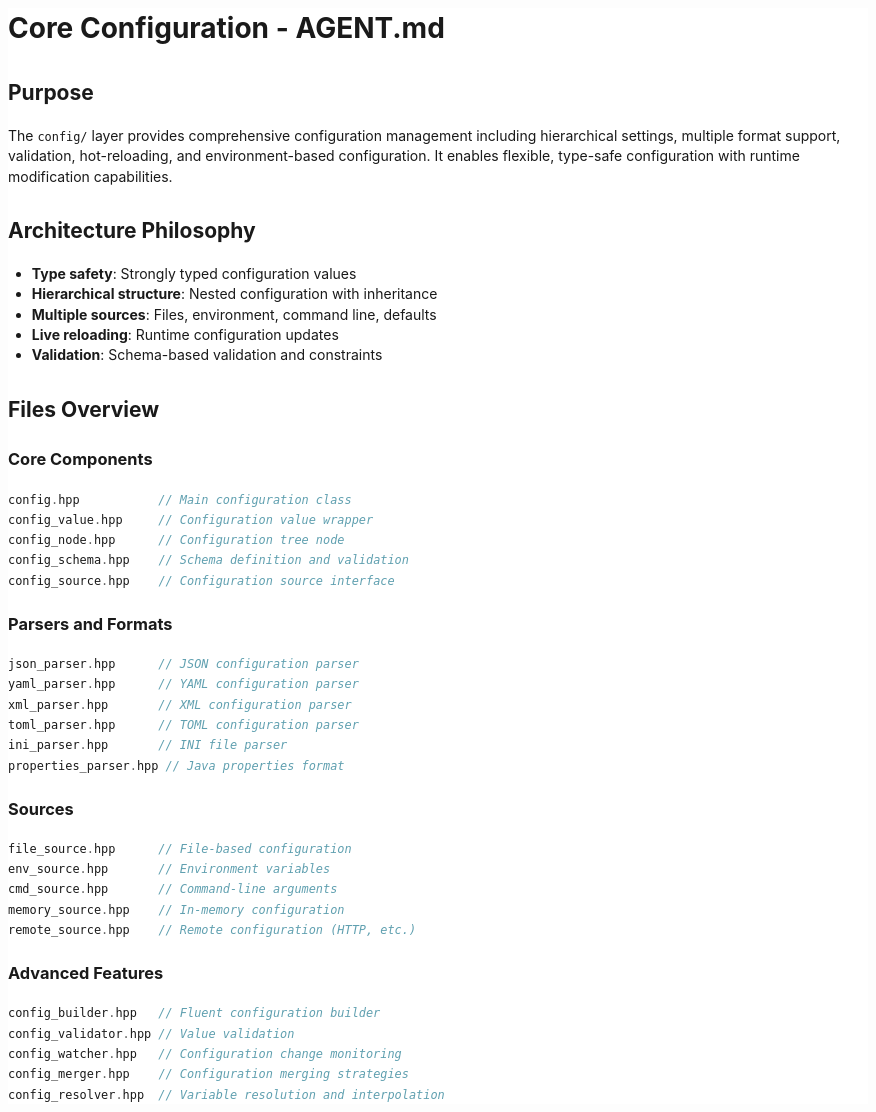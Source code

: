 # Core Configuration - AGENT.md

## Purpose
The `config/` layer provides comprehensive configuration management including hierarchical settings, multiple format support, validation, hot-reloading, and environment-based configuration. It enables flexible, type-safe configuration with runtime modification capabilities.

## Architecture Philosophy
- **Type safety**: Strongly typed configuration values
- **Hierarchical structure**: Nested configuration with inheritance
- **Multiple sources**: Files, environment, command line, defaults
- **Live reloading**: Runtime configuration updates
- **Validation**: Schema-based validation and constraints

## Files Overview

### Core Components
```cpp
config.hpp           // Main configuration class
config_value.hpp     // Configuration value wrapper
config_node.hpp      // Configuration tree node
config_schema.hpp    // Schema definition and validation
config_source.hpp    // Configuration source interface
```

### Parsers and Formats
```cpp
json_parser.hpp      // JSON configuration parser
yaml_parser.hpp      // YAML configuration parser  
xml_parser.hpp       // XML configuration parser
toml_parser.hpp      // TOML configuration parser
ini_parser.hpp       // INI file parser
properties_parser.hpp // Java properties format
```

### Sources
```cpp
file_source.hpp      // File-based configuration
env_source.hpp       // Environment variables
cmd_source.hpp       // Command-line arguments
memory_source.hpp    // In-memory configuration
remote_source.hpp    // Remote configuration (HTTP, etc.)
```

### Advanced Features
```cpp
config_builder.hpp   // Fluent configuration builder
config_validator.hpp // Value validation
config_watcher.hpp   // Configuration change monitoring
config_merger.hpp    // Configuration merging strategies
config_resolver.hpp  // Variable resolution and interpolation
```
